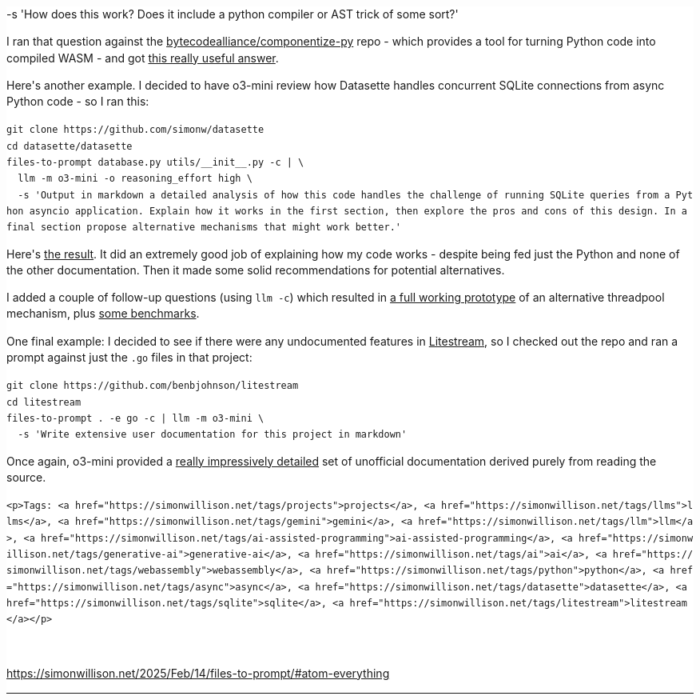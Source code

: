   -s 'How does this work? Does it include a python compiler or AST trick of some sort?'
</code></pre>
<p>I ran that question against the <a href="https://github.com/bytecodealliance/componentize-py">bytecodealliance/componentize-py</a> repo - which provides a tool for turning Python code into compiled WASM - and got <a href="https://gist.github.com/simonw/a9d72e7f903417fb49e1d7a531ee8f97">this really useful answer</a>.</p>
<p>Here's another example. I decided to have o3-mini review how Datasette handles concurrent SQLite connections from async Python code - so I ran this:</p>
<pre><code>git clone https://github.com/simonw/datasette
cd datasette/datasette
files-to-prompt database.py utils/__init__.py -c | \
  llm -m o3-mini -o reasoning_effort high \
  -s 'Output in markdown a detailed analysis of how this code handles the challenge of running SQLite queries from a Python asyncio application. Explain how it works in the first section, then explore the pros and cons of this design. In a final section propose alternative mechanisms that might work better.'
</code></pre>
<p>Here's <a href="https://gist.github.com/simonw/76c8c433f4a65cf01a5c9121453683ab">the result</a>. It did an extremely good job of explaining how my code works - despite being fed just the Python and none of the other documentation. Then it made some solid recommendations for potential alternatives.</p>
<p>I added a couple of follow-up questions (using <code>llm -c</code>) which resulted in <a href="https://gist.github.com/simonw/76c8c433f4a65cf01a5c9121453683ab?permalink_comment_id=5438685#gistcomment-5438685">a full working prototype</a> of an alternative threadpool mechanism, plus <a href="https://gist.github.com/simonw/76c8c433f4a65cf01a5c9121453683ab?permalink_comment_id=5438691#gistcomment-5438691">some benchmarks</a>.</p>
<p>One final example: I decided to see if there were any undocumented features in <a href="https://litestream.io/">Litestream</a>, so I checked out the repo and ran a prompt against just the <code>.go</code> files in that project:</p>
<pre><code>git clone https://github.com/benbjohnson/litestream
cd litestream
files-to-prompt . -e go -c | llm -m o3-mini \
  -s 'Write extensive user documentation for this project in markdown'
</code></pre>
<p>Once again, o3-mini provided a <a href="https://gist.github.com/simonw/cbf339032f99fee72af5fd5455bc7235">really impressively detailed</a> set of unofficial documentation derived purely from reading the source.


    <p>Tags: <a href="https://simonwillison.net/tags/projects">projects</a>, <a href="https://simonwillison.net/tags/llms">llms</a>, <a href="https://simonwillison.net/tags/gemini">gemini</a>, <a href="https://simonwillison.net/tags/llm">llm</a>, <a href="https://simonwillison.net/tags/ai-assisted-programming">ai-assisted-programming</a>, <a href="https://simonwillison.net/tags/generative-ai">generative-ai</a>, <a href="https://simonwillison.net/tags/ai">ai</a>, <a href="https://simonwillison.net/tags/webassembly">webassembly</a>, <a href="https://simonwillison.net/tags/python">python</a>, <a href="https://simonwillison.net/tags/async">async</a>, <a href="https://simonwillison.net/tags/datasette">datasette</a>, <a href="https://simonwillison.net/tags/sqlite">sqlite</a>, <a href="https://simonwillison.net/tags/litestream">litestream</a></p> 

<br> 

<https://simonwillison.net/2025/Feb/14/files-to-prompt/#atom-everything>

---